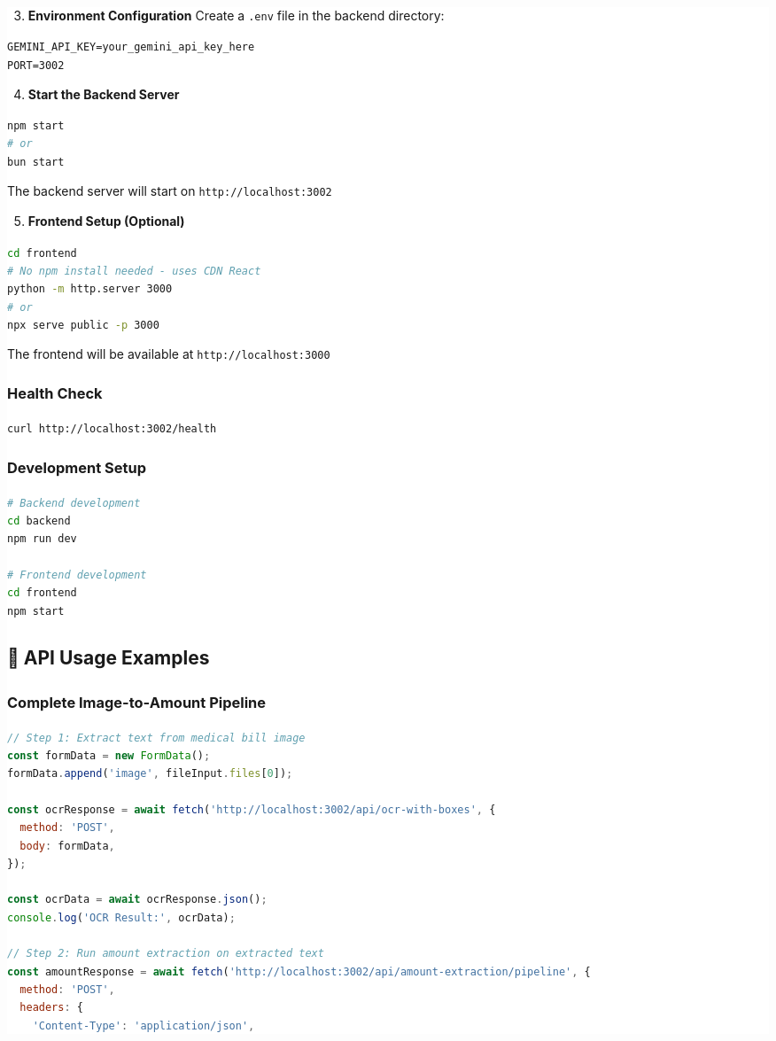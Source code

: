 3. **Environment Configuration**
Create a `.env` file in the backend directory:
```env
GEMINI_API_KEY=your_gemini_api_key_here
PORT=3002
```

4. **Start the Backend Server**
```bash
npm start
# or
bun start
```

The backend server will start on `http://localhost:3002`

5. **Frontend Setup (Optional)**
```bash
cd frontend
# No npm install needed - uses CDN React
python -m http.server 3000
# or
npx serve public -p 3000
```

The frontend will be available at `http://localhost:3000`

### Health Check

```bash
curl http://localhost:3002/health
```

### Development Setup

```bash
# Backend development
cd backend
npm run dev

# Frontend development
cd frontend
npm start
```

## 🎯 API Usage Examples

### Complete Image-to-Amount Pipeline

```javascript
// Step 1: Extract text from medical bill image
const formData = new FormData();
formData.append('image', fileInput.files[0]);

const ocrResponse = await fetch('http://localhost:3002/api/ocr-with-boxes', {
  method: 'POST',
  body: formData,
});

const ocrData = await ocrResponse.json();
console.log('OCR Result:', ocrData);

// Step 2: Run amount extraction on extracted text
const amountResponse = await fetch('http://localhost:3002/api/amount-extraction/pipeline', {
  method: 'POST',
  headers: {
    'Content-Type': 'application/json',
```